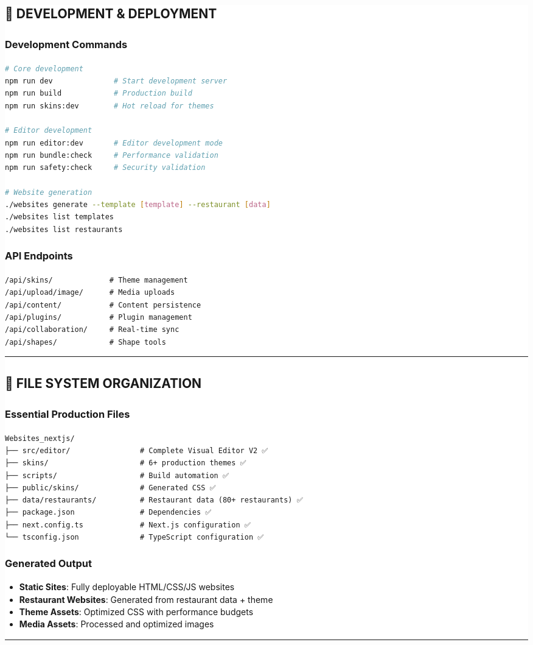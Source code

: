 
## 🔧 **DEVELOPMENT & DEPLOYMENT**

### **Development Commands**
```bash
# Core development
npm run dev              # Start development server
npm run build            # Production build
npm run skins:dev        # Hot reload for themes

# Editor development
npm run editor:dev       # Editor development mode
npm run bundle:check     # Performance validation
npm run safety:check     # Security validation

# Website generation
./websites generate --template [template] --restaurant [data]
./websites list templates
./websites list restaurants
```

### **API Endpoints**
```
/api/skins/             # Theme management
/api/upload/image/      # Media uploads
/api/content/           # Content persistence
/api/plugins/           # Plugin management
/api/collaboration/     # Real-time sync
/api/shapes/            # Shape tools
```

---

## 📁 **FILE SYSTEM ORGANIZATION**

### **Essential Production Files**
```
Websites_nextjs/
├── src/editor/                # Complete Visual Editor V2 ✅
├── skins/                     # 6+ production themes ✅
├── scripts/                   # Build automation ✅
├── public/skins/              # Generated CSS ✅
├── data/restaurants/          # Restaurant data (80+ restaurants) ✅
├── package.json               # Dependencies ✅
├── next.config.ts             # Next.js configuration ✅
└── tsconfig.json              # TypeScript configuration ✅
```

### **Generated Output**
- **Static Sites**: Fully deployable HTML/CSS/JS websites
- **Restaurant Websites**: Generated from restaurant data + theme
- **Theme Assets**: Optimized CSS with performance budgets
- **Media Assets**: Processed and optimized images

---
